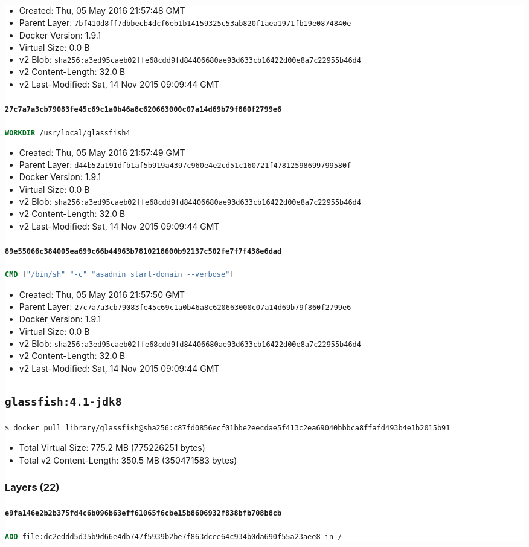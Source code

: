 -	Created: Thu, 05 May 2016 21:57:48 GMT
-	Parent Layer: `7bf410d8ff7dbbecb4dcf6eb1b14159325c53ab820f1aea1971fb19e0874840e`
-	Docker Version: 1.9.1
-	Virtual Size: 0.0 B
-	v2 Blob: `sha256:a3ed95caeb02ffe68cdd9fd84406680ae93d633cb16422d00e8a7c22955b46d4`
-	v2 Content-Length: 32.0 B
-	v2 Last-Modified: Sat, 14 Nov 2015 09:09:44 GMT

#### `27c7a7a3cb79083fe45c69c1a0b46a8c620663000c07a14d69b79f860f2799e6`

```dockerfile
WORKDIR /usr/local/glassfish4
```

-	Created: Thu, 05 May 2016 21:57:49 GMT
-	Parent Layer: `d44b52a191dfb1af5b919a4397c960e4e2cd51c160721f47812598699799580f`
-	Docker Version: 1.9.1
-	Virtual Size: 0.0 B
-	v2 Blob: `sha256:a3ed95caeb02ffe68cdd9fd84406680ae93d633cb16422d00e8a7c22955b46d4`
-	v2 Content-Length: 32.0 B
-	v2 Last-Modified: Sat, 14 Nov 2015 09:09:44 GMT

#### `89e55066c384005ea699c66b44963b7810218600b92137c502fe7f7f438e6dad`

```dockerfile
CMD ["/bin/sh" "-c" "asadmin start-domain --verbose"]
```

-	Created: Thu, 05 May 2016 21:57:50 GMT
-	Parent Layer: `27c7a7a3cb79083fe45c69c1a0b46a8c620663000c07a14d69b79f860f2799e6`
-	Docker Version: 1.9.1
-	Virtual Size: 0.0 B
-	v2 Blob: `sha256:a3ed95caeb02ffe68cdd9fd84406680ae93d633cb16422d00e8a7c22955b46d4`
-	v2 Content-Length: 32.0 B
-	v2 Last-Modified: Sat, 14 Nov 2015 09:09:44 GMT

## `glassfish:4.1-jdk8`

```console
$ docker pull library/glassfish@sha256:c87fd0856ecf01bbe2eecdae5f413c2ea69040bbbca8ffafd493b4e1b2015b91
```

-	Total Virtual Size: 775.2 MB (775226251 bytes)
-	Total v2 Content-Length: 350.5 MB (350471583 bytes)

### Layers (22)

#### `e9fa146e2b2b375fd4c6b096b63eff61065f6cbe15b8606932f838bfb708b8cb`

```dockerfile
ADD file:dc2eddd5d35b9d66e4db747f5939b2be7f863dcee64c934b0da690f55a23aee8 in /
```
